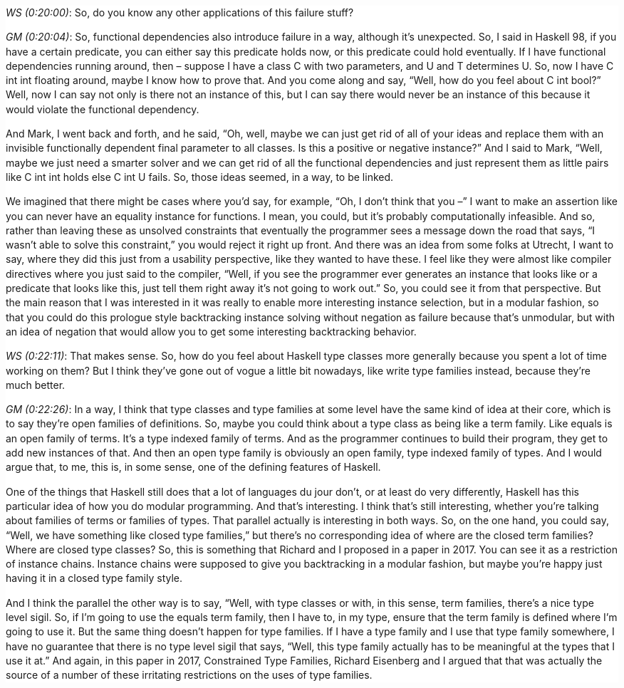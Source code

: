 *WS (0:20:00)*: So, do you know any other applications of this failure stuff?

*GM (0:20:04)*: So, functional dependencies also introduce failure in a way, although it’s unexpected. So, I said in Haskell 98, if you have a certain predicate, you can either say this predicate holds now, or this predicate could hold eventually. If I have functional dependencies running around, then – suppose I have a class C with two parameters, and U and T determines U. So, now I have C int int floating around, maybe I know how to prove that. And you come along and say, “Well, how do you feel about C int bool?” Well, now I can say not only is there not an instance of this, but I can say there would never be an instance of this because it would violate the functional dependency.

And Mark, I went back and forth, and he said, “Oh, well, maybe we can just get rid of all of your ideas and replace them with an invisible functionally dependent final parameter to all classes. Is this a positive or negative instance?” And I said to Mark, “Well, maybe we just need a smarter solver and we can get rid of all the functional dependencies and just represent them as little pairs like C int int holds else C int U fails. So, those ideas seemed, in a way, to be linked. 

We imagined that there might be cases where you’d say, for example, “Oh, I don’t think that you –” I want to make an assertion like you can never have an equality instance for functions. I mean, you could, but it’s probably computationally infeasible. And so, rather than leaving these as unsolved constraints that eventually the programmer sees a message down the road that says, “I wasn’t able to solve this constraint,” you would reject it right up front. And there was an idea from some folks at Utrecht, I want to say, where they did this just from a usability perspective, like they wanted to have these. I feel like they were almost like compiler directives where you just said to the compiler, “Well, if you see the programmer ever generates an instance that looks like or a predicate that looks like this, just tell them right away it’s not going to work out.” So, you could see it from that perspective. But the main reason that I was interested in it was really to enable more interesting instance selection, but in a modular fashion, so that you could do this prologue style backtracking instance solving without negation as failure because that’s unmodular, but with an idea of negation that would allow you to get some interesting backtracking behavior.

*WS (0:22:11)*: That makes sense. So, how do you feel about Haskell type classes more generally because you spent a lot of time working on them? But I think they’ve gone out of vogue a little bit nowadays, like write type families instead, because they’re much better. 

*GM (0:22:26)*: In a way, I think that type classes and type families at some level have the same kind of idea at their core, which is to say they’re open families of definitions. So, maybe you could think about a type class as being like a term family. Like equals is an open family of terms. It’s a type indexed family of terms. And as the programmer continues to build their program, they get to add new instances of that. And then an open type family is obviously an open family, type indexed family of types. And I would argue that, to me, this is, in some sense, one of the defining features of Haskell. 

One of the things that Haskell still does that a lot of languages du jour don’t, or at least do very differently, Haskell has this particular idea of how you do modular programming. And that’s interesting. I think that’s still interesting, whether you’re talking about families of terms or families of types. That parallel actually is interesting in both ways. So, on the one hand, you could say, “Well, we have something like closed type families,” but there’s no corresponding idea of where are the closed term families? Where are closed type classes? So, this is something that Richard and I proposed in a paper in 2017. You can see it as a restriction of instance chains. Instance chains were supposed to give you backtracking in a modular fashion, but maybe you’re happy just having it in a closed type family style.

And I think the parallel the other way is to say, “Well, with type classes or with, in this sense, term families, there’s a nice type level sigil. So, if I’m going to use the equals term family, then I have to, in my type, ensure that the term family is defined where I’m going to use it. But the same thing doesn’t happen for type families. If I have a type family and I use that type family somewhere, I have no guarantee that there is no type level sigil that says, “Well, this type family actually has to be meaningful at the types that I use it at.” And again, in this paper in 2017, Constrained Type Families, Richard Eisenberg and I argued that that was actually the source of a number of these irritating restrictions on the uses of type families.
